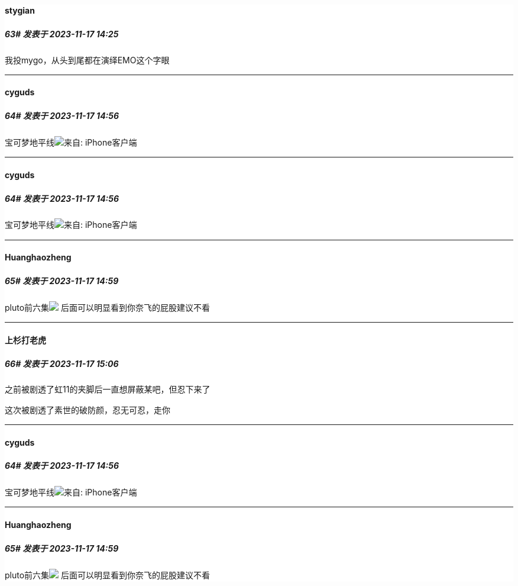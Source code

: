 ####  stygian  
##### 63#       发表于 2023-11-17 14:25

我投mygo，从头到尾都在演绎EMO这个字眼


*****

####  cyguds  
##### 64#       发表于 2023-11-17 14:56

宝可梦地平线<img src="https://static.saraba1st.com/image/smiley/face2017/069.png" referrerpolicy="no-referrer">来自: iPhone客户端


*****

####  cyguds  
##### 64#       发表于 2023-11-17 14:56

宝可梦地平线<img src="https://static.saraba1st.com/image/smiley/face2017/069.png" referrerpolicy="no-referrer">来自: iPhone客户端

*****

####  Huanghaozheng  
##### 65#       发表于 2023-11-17 14:59

pluto前六集<img src="https://static.saraba1st.com/image/smiley/face2017/067.png" referrerpolicy="no-referrer">
后面可以明显看到你奈飞的屁股建议不看

*****

####  上杉打老虎  
##### 66#       发表于 2023-11-17 15:06

之前被剧透了虹11的夹脚后一直想屏蔽某吧，但忍下来了

这次被剧透了素世的破防颜，忍无可忍，走你


*****

####  cyguds  
##### 64#       发表于 2023-11-17 14:56

宝可梦地平线<img src="https://static.saraba1st.com/image/smiley/face2017/069.png" referrerpolicy="no-referrer">来自: iPhone客户端

*****

####  Huanghaozheng  
##### 65#       发表于 2023-11-17 14:59

pluto前六集<img src="https://static.saraba1st.com/image/smiley/face2017/067.png" referrerpolicy="no-referrer">
后面可以明显看到你奈飞的屁股建议不看
